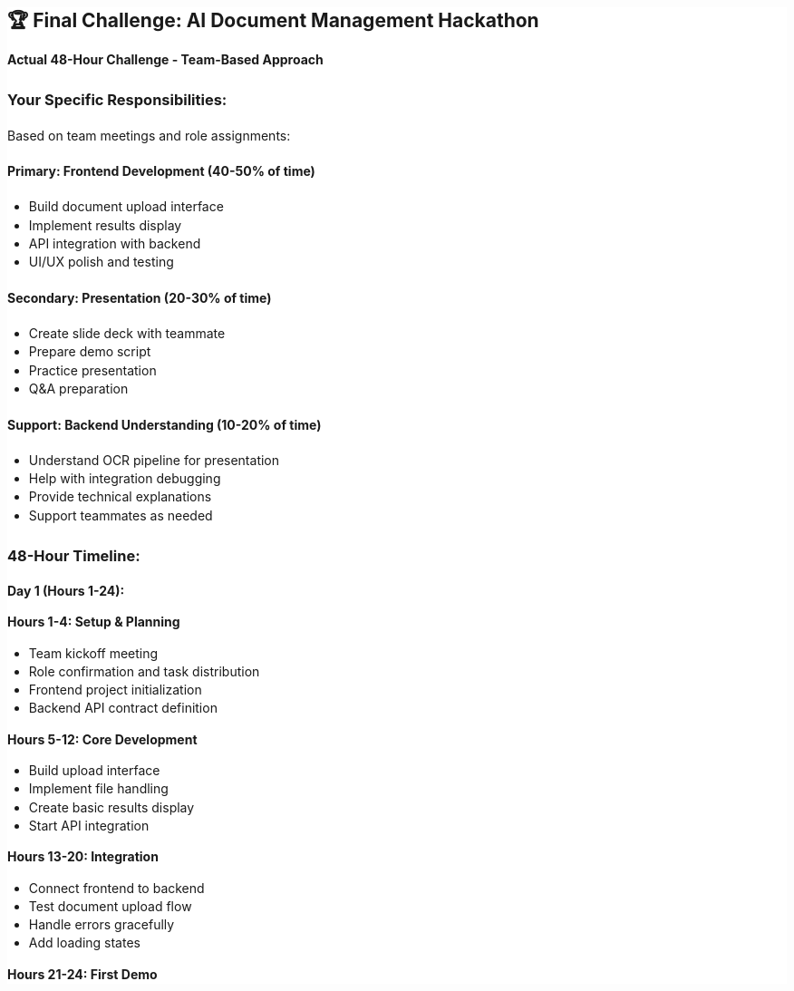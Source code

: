 
## 🏆 Final Challenge: AI Document Management Hackathon

**Actual 48-Hour Challenge - Team-Based Approach**

### Your Specific Responsibilities:

Based on team meetings and role assignments:

#### **Primary: Frontend Development (40-50% of time)**

- Build document upload interface
- Implement results display
- API integration with backend
- UI/UX polish and testing

#### **Secondary: Presentation (20-30% of time)**

- Create slide deck with teammate
- Prepare demo script
- Practice presentation
- Q&A preparation

#### **Support: Backend Understanding (10-20% of time)**

- Understand OCR pipeline for presentation
- Help with integration debugging
- Provide technical explanations
- Support teammates as needed

### 48-Hour Timeline:

**Day 1 (Hours 1-24):**

**Hours 1-4: Setup & Planning**

- Team kickoff meeting
- Role confirmation and task distribution
- Frontend project initialization
- Backend API contract definition

**Hours 5-12: Core Development**

- Build upload interface
- Implement file handling
- Create basic results display
- Start API integration

**Hours 13-20: Integration**

- Connect frontend to backend
- Test document upload flow
- Handle errors gracefully
- Add loading states

**Hours 21-24: First Demo**
